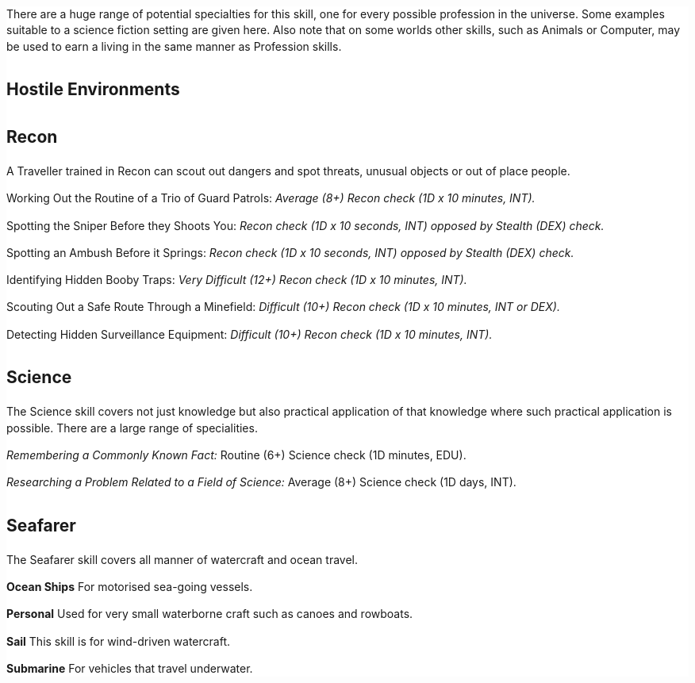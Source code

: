 There are a huge range of potential specialties for this skill, one for every possible profession in the universe. Some examples suitable to a science fiction setting are given here. Also note that on some worlds other skills, such as Animals or Computer, may be used to earn a living in the same manner as Profession skills. 


## Hostile Environments

## Recon
A Traveller trained in Recon can scout out dangers and spot threats, unusual objects or out of place people.

Working Out the Routine of a Trio of Guard Patrols:
	_Average (8+) Recon check (1D x 10 minutes, INT)._

Spotting the Sniper Before they Shoots You:
	_Recon check (1D x 10 seconds, INT) opposed by Stealth (DEX) check._

Spotting an Ambush Before it Springs:
	_Recon check (1D x 10 seconds, INT) opposed by Stealth (DEX) check._

Identifying Hidden Booby Traps:
	_Very Difficult (12+) Recon check (1D x 10 minutes, INT)._

Scouting Out a Safe Route Through a Minefield:
	_Difficult (10+) Recon check (1D x 10 minutes, INT or DEX)._

Detecting Hidden Surveillance Equipment:
	_Difficult (10+) Recon check (1D x 10 minutes, INT)._

## Science 
The Science skill covers not just knowledge but also practical application of that knowledge where such practical application is possible. There are a large range of specialities.

*Remembering a Commonly Known Fact:* 
	Routine (6+) Science check (1D minutes, EDU). 

*Researching a Problem Related to a Field of Science:*
	Average (8+) Science check (1D days, INT).

## Seafarer 
The Seafarer skill covers all manner of watercraft and ocean travel. 

**Ocean Ships**
For motorised sea-going vessels.

**Personal**
Used for very small waterborne craft such as canoes and rowboats.

**Sail**
This skill is for wind-driven watercraft.

**Submarine**
For vehicles that travel underwater.  
  
